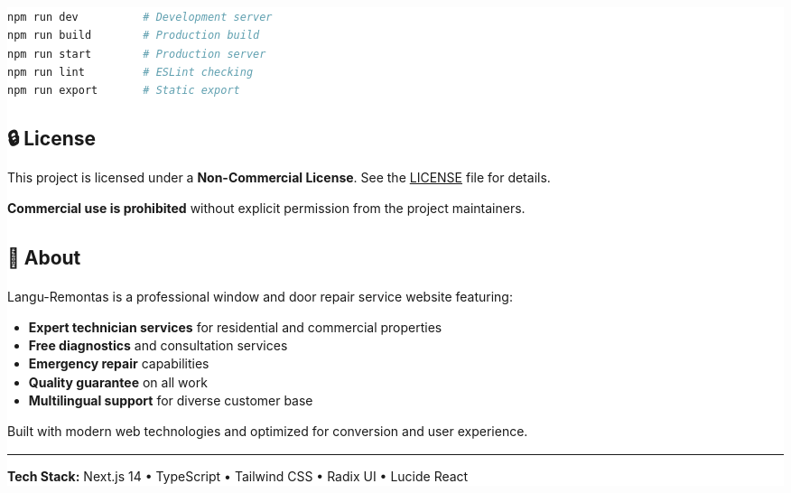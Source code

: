 ```bash
npm run dev          # Development server
npm run build        # Production build
npm run start        # Production server
npm run lint         # ESLint checking
npm run export       # Static export
```

## 🔒 License

This project is licensed under a **Non-Commercial License**. See the [LICENSE](./LICENSE) file for details.

**Commercial use is prohibited** without explicit permission from the project maintainers.

## 🏢 About

Langu-Remontas is a professional window and door repair service website featuring:

- **Expert technician services** for residential and commercial properties
- **Free diagnostics** and consultation services  
- **Emergency repair** capabilities
- **Quality guarantee** on all work
- **Multilingual support** for diverse customer base

Built with modern web technologies and optimized for conversion and user experience.

---

**Tech Stack:** Next.js 14 • TypeScript • Tailwind CSS • Radix UI • Lucide React
